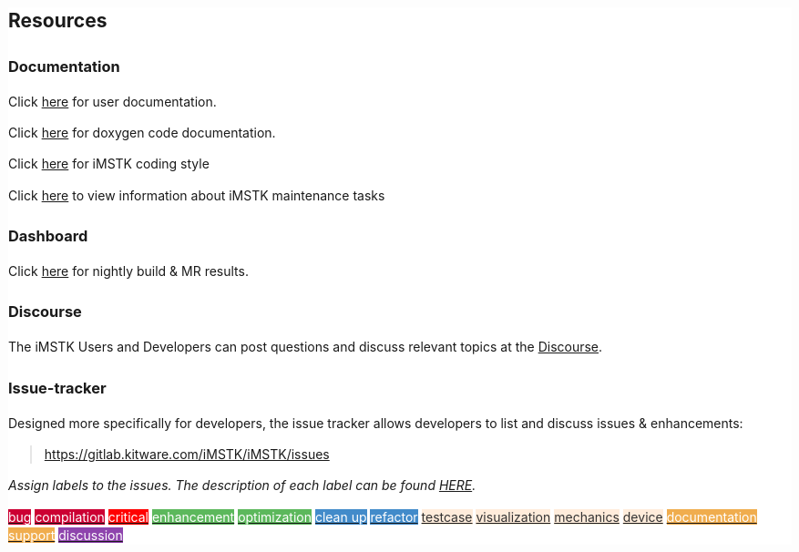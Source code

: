 ## Resources
### Documentation
Click [here](https://imstk.readthedocs.io/en/latest/) for user documentation.

Click [here](https://imstk.gitlab.io/) for doxygen code documentation.

Click [here](https://gitlab.kitware.com/iMSTK/iMSTK/-/blob/master/Docs/CodingGuide.md) for iMSTK coding style

Click [here](https://gitlab.kitware.com/iMSTK/iMSTK/-/blob/master/Docs/Maintainance.md) to view information about iMSTK maintenance tasks

### Dashboard
Click [here](https://open.cdash.org/index.php?project=iMSTK) for nightly build & MR results.

### Discourse
The iMSTK Users and Developers can post questions and discuss relevant topics at the [Discourse](https://discourse.kitware.com/c/imstk).

### Issue-tracker
Designed more specifically for developers, the issue tracker allows developers to list and discuss issues & enhancements:
>https://gitlab.kitware.com/iMSTK/iMSTK/issues

*Assign labels to the issues. The description of each label can be found [HERE](https://gitlab.kitware.com/iMSTK/iMSTK/labels).*

<a href="https://gitlab.kitware.com/iMSTK/iMSTK/issues?label_name%5B%5D=bug"><span class="label color-label " style="background-color: #cc0033; color: #FFFFFF" title="Report an error at runtime" >bug</span></a> <a href="https://gitlab.kitware.com/iMSTK/iMSTK/issues?label_name%5B%5D=compilation"><span class="label color-label " style="background-color: #cc0033; color: #FFFFFF" title="Report an error during compilation" >compilation</span></a> <a href="https://gitlab.kitware.com/iMSTK/iMSTK/issues?label_name%5B%5D=critical"><span class="label color-label " style="background-color: #ff0000; color: #FFFFFF" title="Issue that should require the developers main focus" >critical</span></a> <a href="https://gitlab.kitware.com/iMSTK/iMSTK/issues?label_name%5B%5D=enhancement"><span class="label color-label " style="background-color: #5cb85c; color: #FFFFFF" title="Suggest an enhancement you believe is needed (new features...)" >enhancement</span></a> <a href="https://gitlab.kitware.com/iMSTK/iMSTK/issues?label_name%5B%5D=optimization"><span class="label color-label " style="background-color: #5cb85c; color: #FFFFFF" title="Report a slow process and possibly offer ideas to optimize it" >optimization</span></a> <a href="https://gitlab.kitware.com/iMSTK/iMSTK/issues?label_name%5B%5D=clean+up"><span class="label color-label " style="background-color: #428bca; color: #FFFFFF" title="Suggestions to improve the code style" >clean up</span></a> <a href="https://gitlab.kitware.com/iMSTK/iMSTK/issues?label_name%5B%5D=refactor"><span class="label color-label " style="background-color: #428bca; color: #FFFFFF" title="Suggest a better way to implement a certain feature" >refactor</span></a> <a href="https://gitlab.kitware.com/iMSTK/iMSTK/issues?label_name%5B%5D=testcase"><span class="label color-label " style="background-color: #ffecdb; color: #333333" title="Suggestion/issue related to a test or example within the project" >testcase</span></a> <a href="https://gitlab.kitware.com/iMSTK/iMSTK/issues?label_name%5B%5D=visualization"><span class="label color-label " style="background-color: #ffecdb; color: #333333" title="Suggestion/issue related to a visualization feature" >visualization</span></a> <a href="https://gitlab.kitware.com/iMSTK/iMSTK/issues?label_name%5B%5D=mechanics"><span class="label color-label " style="background-color: #ffecdb; color: #333333" title="Suggestion/issue related to a mechanics feature" >mechanics</span></a> <a href="https://gitlab.kitware.com/iMSTK/iMSTK/issues?label_name%5B%5D=device"><span class="label color-label " style="background-color: #ffecdb; color: #333333" title="Suggestion/issue related to a device feature" >device</span></a> <a href="https://gitlab.kitware.com/iMSTK/iMSTK/issues?label_name%5B%5D=documentation"><span class="label color-label " style="background-color: #f0ad4e; color: #FFFFFF" title="Report an issue/requirement that is related to documentation (code, project...)" >documentation</span></a> <a href="https://gitlab.kitware.com/iMSTK/iMSTK/issues?label_name%5B%5D=support"><span class="label color-label " style="background-color: #f0ad4e; color: #FFFFFF" title="Report an issue/requirement that is related to support (dashboard, mailing list, website...)" >support</span></a> <a href="https://gitlab.kitware.com/iMSTK/iMSTK/issues?label_name%5B%5D=discussion"><span class="label color-label " style="background-color: #8e44ad; color: #FFFFFF" title="Start a discussion about a certain topic that requires other users and developers input" >discussion</span></a>
